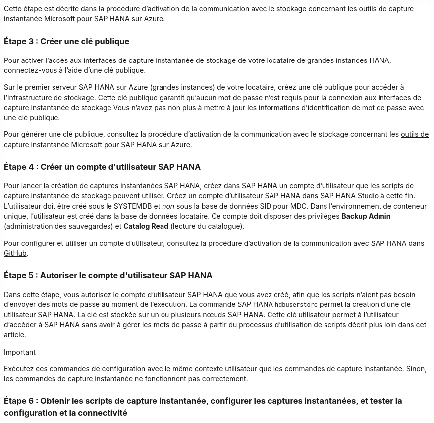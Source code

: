 Cette étape est décrite dans la procédure d’activation de la communication avec le stockage concernant les [outils de capture instantanée Microsoft pour SAP HANA sur Azure](https://github.com/Azure/hana-large-instances-self-service-scripts/blob/master/latest/Microsoft%20Snapshot%20Tools%20for%20SAP%20HANA%20on%20Azure%20Guide.md).


### <a name="step-3-create-a-public-key"></a>Étape 3 : Créer une clé publique

Pour activer l’accès aux interfaces de capture instantanée de stockage de votre locataire de grandes instances HANA, connectez-vous à l’aide d’une clé publique. 

Sur le premier serveur SAP HANA sur Azure (grandes instances) de votre locataire, créez une clé publique pour accéder à l’infrastructure de stockage. Cette clé publique garantit qu’aucun mot de passe n’est requis pour la connexion aux interfaces de capture instantanée de stockage Vous n’avez pas non plus à mettre à jour les informations d’identification de mot de passe avec une clé publique. 

Pour générer une clé publique, consultez la procédure d’activation de la communication avec le stockage concernant les [outils de capture instantanée Microsoft pour SAP HANA sur Azure](https://github.com/Azure/hana-large-instances-self-service-scripts/blob/master/latest/Microsoft%20Snapshot%20Tools%20for%20SAP%20HANA%20on%20Azure%20Guide.md).


### <a name="step-4-create-an-sap-hana-user-account"></a>Étape 4 : Créer un compte d'utilisateur SAP HANA

Pour lancer la création de captures instantanées SAP HANA, créez dans SAP HANA un compte d’utilisateur que les scripts de capture instantanée de stockage peuvent utiliser. Créez un compte d’utilisateur SAP HANA dans SAP HANA Studio à cette fin. L’utilisateur doit être créé sous le SYSTEMDB et *non* sous la base de données SID pour MDC. Dans l’environnement de conteneur unique, l’utilisateur est créé dans la base de données locataire. Ce compte doit disposer des privilèges **Backup Admin** (administration des sauvegardes) et **Catalog Read** (lecture du catalogue). 

Pour configurer et utiliser un compte d’utilisateur, consultez la procédure d’activation de la communication avec SAP HANA dans [GitHub](https://github.com/Azure/hana-large-instances-self-service-scripts/blob/master/latest/Microsoft%20Snapshot%20Tools%20for%20SAP%20HANA%20on%20Azure%20Guide.md).


### <a name="step-5-authorize-the-sap-hana-user-account"></a>Étape 5 : Autoriser le compte d'utilisateur SAP HANA

Dans cette étape, vous autorisez le compte d’utilisateur SAP HANA que vous avez créé, afin que les scripts n’aient pas besoin d’envoyer des mots de passe au moment de l’exécution. La commande SAP HANA `hdbuserstore` permet la création d’une clé utilisateur SAP HANA. La clé est stockée sur un ou plusieurs nœuds SAP HANA. Cette clé utilisateur permet à l’utilisateur d’accéder à SAP HANA sans avoir à gérer les mots de passe à partir du processus d’utilisation de scripts décrit plus loin dans cet article.

>[!IMPORTANT]
>Exécutez ces commandes de configuration avec le même contexte utilisateur que les commandes de capture instantanée. Sinon, les commandes de capture instantanée ne fonctionnent pas correctement.


### <a name="step-6-get-the-snapshot-scripts-configure-the-snapshots-and-test-the-configuration-and-connectivity"></a>Étape 6 : Obtenir les scripts de capture instantanée, configurer les captures instantanées, et tester la configuration et la connectivité
